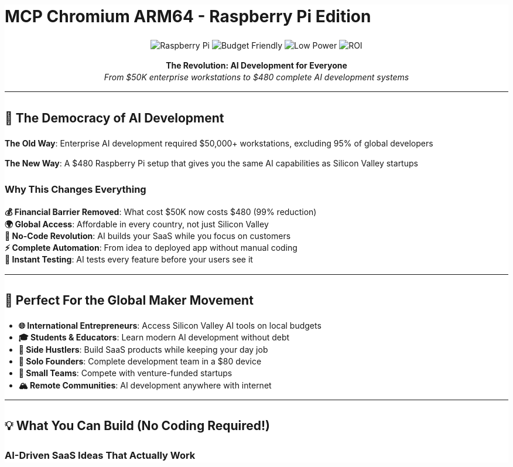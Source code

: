 # MCP Chromium ARM64 - Raspberry Pi Edition

<p align="center">
  <img src="https://img.shields.io/badge/Raspberry%20Pi-5%2016GB-red?style=for-the-badge&logo=raspberry-pi" alt="Raspberry Pi">
  <img src="https://img.shields.io/badge/Budget-Under%20$500-green?style=for-the-badge" alt="Budget Friendly">
  <img src="https://img.shields.io/badge/Power-15W%20Total-yellow?style=for-the-badge" alt="Low Power">
  <img src="https://img.shields.io/badge/ROI-99%25%20Cost%20Reduction-brightgreen?style=for-the-badge" alt="ROI">
</p>

<p align="center">
  <strong>The Revolution: AI Development for Everyone</strong><br>
  <em>From $50K enterprise workstations to $480 complete AI development systems</em>
</p>

---

## 🚀 The Democracy of AI Development

**The Old Way**: Enterprise AI development required $50,000+ workstations, excluding 95% of global developers

**The New Way**: A $480 Raspberry Pi setup that gives you the same AI capabilities as Silicon Valley startups

### Why This Changes Everything

**💰 Financial Barrier Removed**: What cost $50K now costs $480 (99% reduction)  
**🌍 Global Access**: Affordable in every country, not just Silicon Valley  
**🎯 No-Code Revolution**: AI builds your SaaS while you focus on customers  
**⚡ Complete Automation**: From idea to deployed app without manual coding  
**🧪 Instant Testing**: AI tests every feature before your users see it  

---

## 🎯 Perfect For the Global Maker Movement

- **🌐 International Entrepreneurs**: Access Silicon Valley AI tools on local budgets
- **🎓 Students & Educators**: Learn modern AI development without debt  
- **💼 Side Hustlers**: Build SaaS products while keeping your day job
- **👤 Solo Founders**: Complete development team in a $80 device
- **👥 Small Teams**: Compete with venture-funded startups
- **🏔️ Remote Communities**: AI development anywhere with internet

---

## 💡 What You Can Build (No Coding Required!)

### AI-Driven SaaS Ideas That Actually Work
